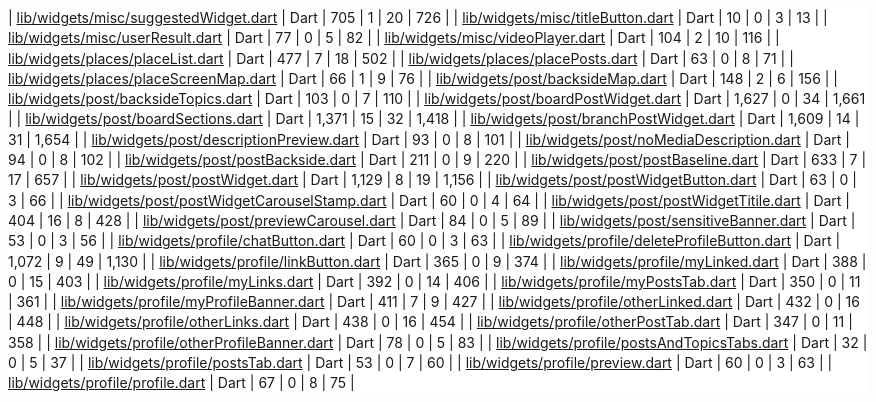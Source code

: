 | [lib/widgets/misc/suggestedWidget.dart](/lib/widgets/misc/suggestedWidget.dart) | Dart | 705 | 1 | 20 | 726 |
| [lib/widgets/misc/titleButton.dart](/lib/widgets/misc/titleButton.dart) | Dart | 10 | 0 | 3 | 13 |
| [lib/widgets/misc/userResult.dart](/lib/widgets/misc/userResult.dart) | Dart | 77 | 0 | 5 | 82 |
| [lib/widgets/misc/videoPlayer.dart](/lib/widgets/misc/videoPlayer.dart) | Dart | 104 | 2 | 10 | 116 |
| [lib/widgets/places/placeList.dart](/lib/widgets/places/placeList.dart) | Dart | 477 | 7 | 18 | 502 |
| [lib/widgets/places/placePosts.dart](/lib/widgets/places/placePosts.dart) | Dart | 63 | 0 | 8 | 71 |
| [lib/widgets/places/placeScreenMap.dart](/lib/widgets/places/placeScreenMap.dart) | Dart | 66 | 1 | 9 | 76 |
| [lib/widgets/post/backsideMap.dart](/lib/widgets/post/backsideMap.dart) | Dart | 148 | 2 | 6 | 156 |
| [lib/widgets/post/backsideTopics.dart](/lib/widgets/post/backsideTopics.dart) | Dart | 103 | 0 | 7 | 110 |
| [lib/widgets/post/boardPostWidget.dart](/lib/widgets/post/boardPostWidget.dart) | Dart | 1,627 | 0 | 34 | 1,661 |
| [lib/widgets/post/boardSections.dart](/lib/widgets/post/boardSections.dart) | Dart | 1,371 | 15 | 32 | 1,418 |
| [lib/widgets/post/branchPostWidget.dart](/lib/widgets/post/branchPostWidget.dart) | Dart | 1,609 | 14 | 31 | 1,654 |
| [lib/widgets/post/descriptionPreview.dart](/lib/widgets/post/descriptionPreview.dart) | Dart | 93 | 0 | 8 | 101 |
| [lib/widgets/post/noMediaDescription.dart](/lib/widgets/post/noMediaDescription.dart) | Dart | 94 | 0 | 8 | 102 |
| [lib/widgets/post/postBackside.dart](/lib/widgets/post/postBackside.dart) | Dart | 211 | 0 | 9 | 220 |
| [lib/widgets/post/postBaseline.dart](/lib/widgets/post/postBaseline.dart) | Dart | 633 | 7 | 17 | 657 |
| [lib/widgets/post/postWidget.dart](/lib/widgets/post/postWidget.dart) | Dart | 1,129 | 8 | 19 | 1,156 |
| [lib/widgets/post/postWidgetButton.dart](/lib/widgets/post/postWidgetButton.dart) | Dart | 63 | 0 | 3 | 66 |
| [lib/widgets/post/postWidgetCarouselStamp.dart](/lib/widgets/post/postWidgetCarouselStamp.dart) | Dart | 60 | 0 | 4 | 64 |
| [lib/widgets/post/postWidgetTitile.dart](/lib/widgets/post/postWidgetTitile.dart) | Dart | 404 | 16 | 8 | 428 |
| [lib/widgets/post/previewCarousel.dart](/lib/widgets/post/previewCarousel.dart) | Dart | 84 | 0 | 5 | 89 |
| [lib/widgets/post/sensitiveBanner.dart](/lib/widgets/post/sensitiveBanner.dart) | Dart | 53 | 0 | 3 | 56 |
| [lib/widgets/profile/chatButton.dart](/lib/widgets/profile/chatButton.dart) | Dart | 60 | 0 | 3 | 63 |
| [lib/widgets/profile/deleteProfileButton.dart](/lib/widgets/profile/deleteProfileButton.dart) | Dart | 1,072 | 9 | 49 | 1,130 |
| [lib/widgets/profile/linkButton.dart](/lib/widgets/profile/linkButton.dart) | Dart | 365 | 0 | 9 | 374 |
| [lib/widgets/profile/myLinked.dart](/lib/widgets/profile/myLinked.dart) | Dart | 388 | 0 | 15 | 403 |
| [lib/widgets/profile/myLinks.dart](/lib/widgets/profile/myLinks.dart) | Dart | 392 | 0 | 14 | 406 |
| [lib/widgets/profile/myPostsTab.dart](/lib/widgets/profile/myPostsTab.dart) | Dart | 350 | 0 | 11 | 361 |
| [lib/widgets/profile/myProfileBanner.dart](/lib/widgets/profile/myProfileBanner.dart) | Dart | 411 | 7 | 9 | 427 |
| [lib/widgets/profile/otherLinked.dart](/lib/widgets/profile/otherLinked.dart) | Dart | 432 | 0 | 16 | 448 |
| [lib/widgets/profile/otherLinks.dart](/lib/widgets/profile/otherLinks.dart) | Dart | 438 | 0 | 16 | 454 |
| [lib/widgets/profile/otherPostTab.dart](/lib/widgets/profile/otherPostTab.dart) | Dart | 347 | 0 | 11 | 358 |
| [lib/widgets/profile/otherProfileBanner.dart](/lib/widgets/profile/otherProfileBanner.dart) | Dart | 78 | 0 | 5 | 83 |
| [lib/widgets/profile/postsAndTopicsTabs.dart](/lib/widgets/profile/postsAndTopicsTabs.dart) | Dart | 32 | 0 | 5 | 37 |
| [lib/widgets/profile/postsTab.dart](/lib/widgets/profile/postsTab.dart) | Dart | 53 | 0 | 7 | 60 |
| [lib/widgets/profile/preview.dart](/lib/widgets/profile/preview.dart) | Dart | 60 | 0 | 3 | 63 |
| [lib/widgets/profile/profile.dart](/lib/widgets/profile/profile.dart) | Dart | 67 | 0 | 8 | 75 |